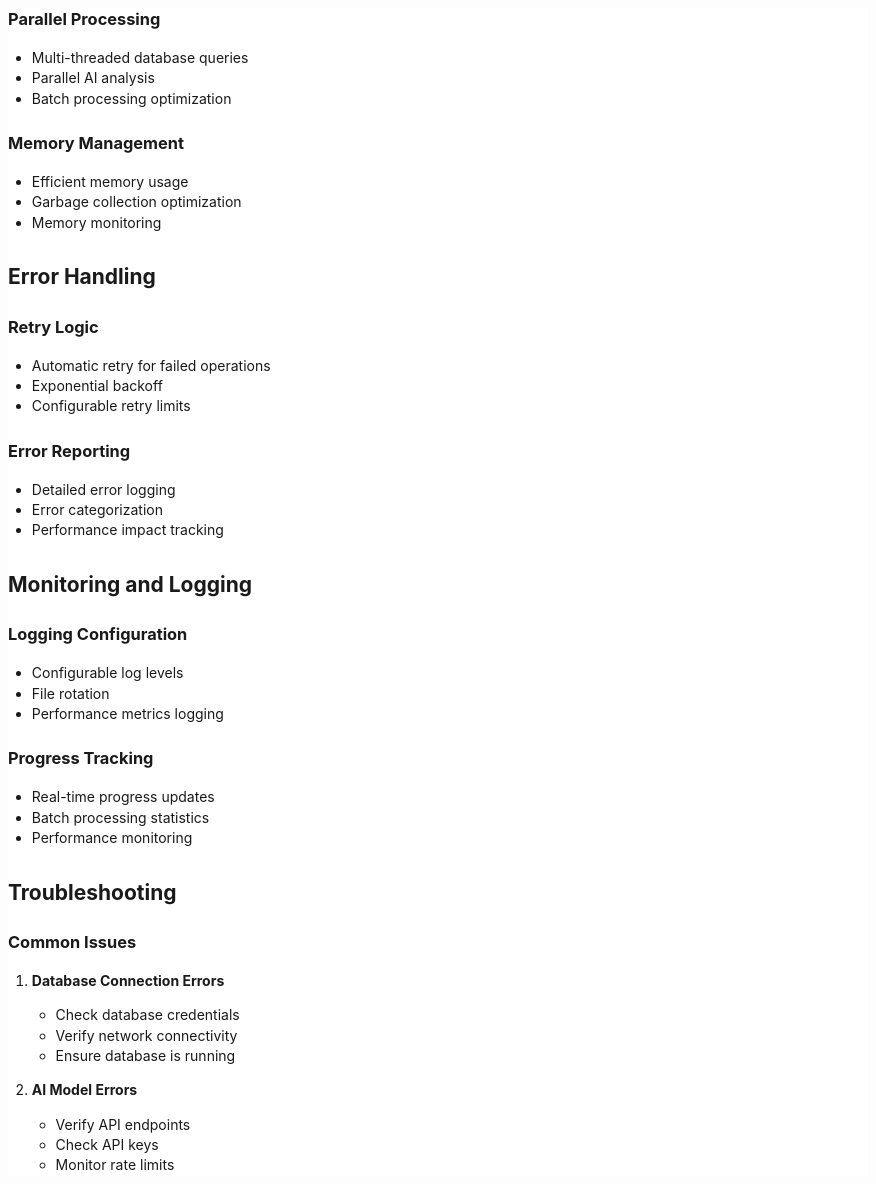 ### Parallel Processing
- Multi-threaded database queries
- Parallel AI analysis
- Batch processing optimization

### Memory Management
- Efficient memory usage
- Garbage collection optimization
- Memory monitoring

## Error Handling

### Retry Logic
- Automatic retry for failed operations
- Exponential backoff
- Configurable retry limits

### Error Reporting
- Detailed error logging
- Error categorization
- Performance impact tracking

## Monitoring and Logging

### Logging Configuration
- Configurable log levels
- File rotation
- Performance metrics logging

### Progress Tracking
- Real-time progress updates
- Batch processing statistics
- Performance monitoring

## Troubleshooting

### Common Issues

1. **Database Connection Errors**
   - Check database credentials
   - Verify network connectivity
   - Ensure database is running

2. **AI Model Errors**
   - Verify API endpoints
   - Check API keys
   - Monitor rate limits
